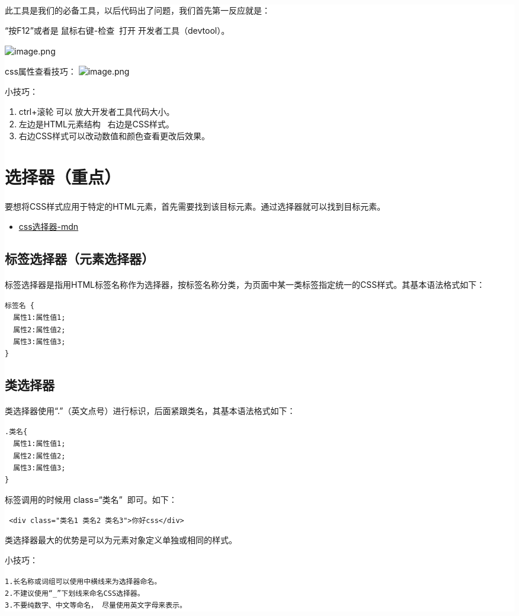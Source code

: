 此工具是我们的必备工具，以后代码出了问题，我们首先第一反应就是：

“按F12”或者是 鼠标右键-检查  打开 开发者工具（devtool）。

![image.png](https://cdn.nlark.com/yuque/0/2022/png/26361372/1646380774430-77266908-dd77-40a6-b264-3868dda7febb.png#averageHue=%23f7f6f4&clientId=u79ca88fe-1db6-4&from=paste&height=391&id=u71a956bd&originHeight=489&originWidth=1006&originalType=binary&ratio=1&rotation=0&showTitle=false&size=245636&status=done&style=none&taskId=ufec845b0-a57c-4e41-a1e2-d250ff0f0ec&title=&width=804.8)

css属性查看技巧：
![image.png](https://cdn.nlark.com/yuque/0/2022/png/26361372/1646380790398-da945b0f-8eb8-4b63-884a-16006ee8ee9f.png#averageHue=%23f9f4f0&clientId=u79ca88fe-1db6-4&from=paste&height=466&id=ue0626c0d&originHeight=582&originWidth=685&originalType=binary&ratio=1&rotation=0&showTitle=false&size=108622&status=done&style=none&taskId=u8354b0a7-1c7a-48fa-93eb-b9ec0c17de6&title=&width=548)

小技巧：

1. ctrl+滚轮 可以 放大开发者工具代码大小。
2. 左边是HTML元素结构   右边是CSS样式。
3. 右边CSS样式可以改动数值和颜色查看更改后效果。

# 选择器（重点）

要想将CSS样式应用于特定的HTML元素，首先需要找到该目标元素。通过选择器就可以找到目标元素。

- [css选择器-mdn](https://developer.mozilla.org/zh-CN/docs/Web/CSS/CSS_Selectors)

## 标签选择器（元素选择器）

标签选择器是指用HTML标签名称作为选择器，按标签名称分类，为页面中某一类标签指定统一的CSS样式。其基本语法格式如下：

```
标签名 {
  属性1:属性值1; 
  属性2:属性值2; 
  属性3:属性值3; 
}  
```

## 类选择器

类选择器使用“.”（英文点号）进行标识，后面紧跟类名，其基本语法格式如下：

```
.类名{
  属性1:属性值1; 
  属性2:属性值2; 
  属性3:属性值3;
}
```

标签调用的时候用 class=“类名”  即可。如下：

```
 <div class="类名1 类名2 类名3">你好css</div>
```

类选择器最大的优势是可以为元素对象定义单独或相同的样式。

小技巧：

```
1.长名称或词组可以使用中横线来为选择器命名。
2.不建议使用“_”下划线来命名CSS选择器。
3.不要纯数字、中文等命名， 尽量使用英文字母来表示。
```
